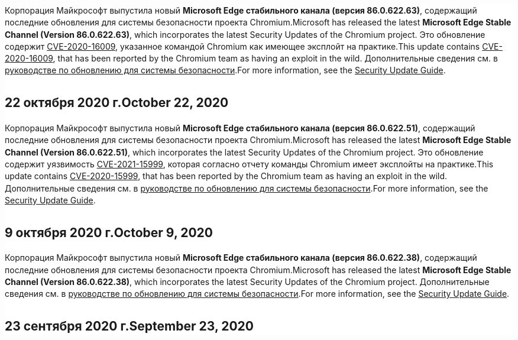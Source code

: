 <span data-ttu-id="fb2aa-146">Корпорация Майкрософт выпустила новый **Microsoft Edge стабильного канала (версия 86.0.622.63)**, содержащий последние обновления для системы безопасности проекта Chromium.</span><span class="sxs-lookup"><span data-stu-id="fb2aa-146">Microsoft has released the latest **Microsoft Edge Stable Channel (Version 86.0.622.63)**, which incorporates the latest Security Updates of the Chromium project.</span></span> <span data-ttu-id="fb2aa-147">Это обновление содержит [CVE-2020-16009](https://cve.mitre.org/cgi-bin/cvename.cgi?name=CVE-2020-16009), указанное командой Chromium как имеющее эксплойт на практике.</span><span class="sxs-lookup"><span data-stu-id="fb2aa-147">This update contains [CVE-2020-16009](https://cve.mitre.org/cgi-bin/cvename.cgi?name=CVE-2020-16009), that has been reported by the Chromium team as having an exploit in the wild.</span></span> <span data-ttu-id="fb2aa-148">Дополнительные сведения см. в [руководстве по обновлению для системы безопасности](https://portal.msrc.microsoft.com/en-us/security-guidance/advisory/ADV200002).</span><span class="sxs-lookup"><span data-stu-id="fb2aa-148">For more information, see the [Security Update Guide](https://portal.msrc.microsoft.com/en-us/security-guidance/advisory/ADV200002).</span></span>

## <a name="october-22-2020"></a><span data-ttu-id="fb2aa-149">22 октября 2020 г.</span><span class="sxs-lookup"><span data-stu-id="fb2aa-149">October 22, 2020</span></span>

<span data-ttu-id="fb2aa-150">Корпорация Майкрософт выпустила новый **Microsoft Edge стабильного канала (версия 86.0.622.51)**, содержащий последние обновления для системы безопасности проекта Chromium.</span><span class="sxs-lookup"><span data-stu-id="fb2aa-150">Microsoft has released the latest **Microsoft Edge Stable Channel (Version 86.0.622.51)**, which incorporates the latest Security Updates of the Chromium project.</span></span> <span data-ttu-id="fb2aa-151">Это обновление содержит уязвимость [CVE-2021-15999](https://cve.mitre.org/cgi-bin/cvename.cgi?name=CVE-2020-15999), которая согласно отчету команды Chromium имеет эксплойты на практике.</span><span class="sxs-lookup"><span data-stu-id="fb2aa-151">This update contains [CVE-2020-15999](https://cve.mitre.org/cgi-bin/cvename.cgi?name=CVE-2020-15999), that has been reported by the Chromium team as having an exploit in the wild.</span></span> <span data-ttu-id="fb2aa-152">Дополнительные сведения см. в [руководстве по обновлению для системы безопасности](https://portal.msrc.microsoft.com/en-us/security-guidance/advisory/ADV200002).</span><span class="sxs-lookup"><span data-stu-id="fb2aa-152">For more information, see the [Security Update Guide](https://portal.msrc.microsoft.com/en-us/security-guidance/advisory/ADV200002).</span></span>

## <a name="october-9-2020"></a><span data-ttu-id="fb2aa-153">9 октября 2020 г.</span><span class="sxs-lookup"><span data-stu-id="fb2aa-153">October 9, 2020</span></span>

<span data-ttu-id="fb2aa-154">Корпорация Майкрософт выпустила новый **Microsoft Edge стабильного канала (версия 86.0.622.38)**, содержащий последние обновления для системы безопасности проекта Chromium.</span><span class="sxs-lookup"><span data-stu-id="fb2aa-154">Microsoft has released the latest **Microsoft Edge Stable Channel (Version 86.0.622.38)**, which incorporates the latest Security Updates of the Chromium project.</span></span> <span data-ttu-id="fb2aa-155">Дополнительные сведения см. в [руководстве по обновлению для системы безопасности](https://portal.msrc.microsoft.com/en-us/security-guidance/advisory/ADV200002).</span><span class="sxs-lookup"><span data-stu-id="fb2aa-155">For more information, see the [Security Update Guide](https://portal.msrc.microsoft.com/en-us/security-guidance/advisory/ADV200002).</span></span>

## <a name="september-23-2020"></a><span data-ttu-id="fb2aa-156">23 сентября 2020 г.</span><span class="sxs-lookup"><span data-stu-id="fb2aa-156">September 23, 2020</span></span>

